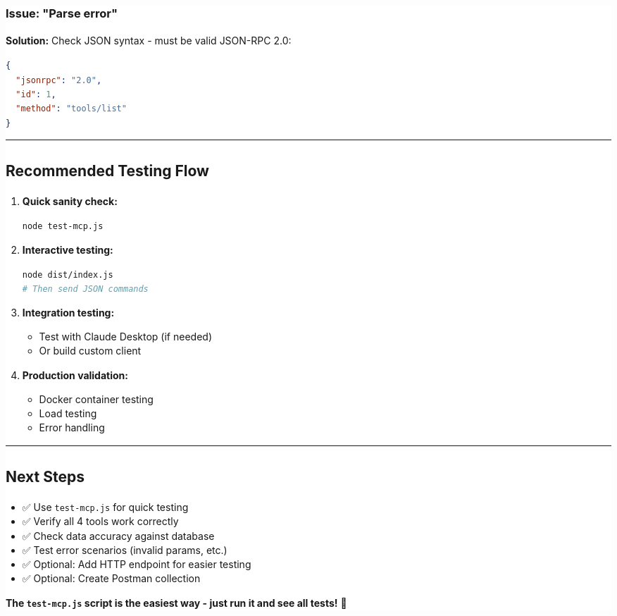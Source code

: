 ### Issue: "Parse error"
**Solution:** Check JSON syntax - must be valid JSON-RPC 2.0:
```json
{
  "jsonrpc": "2.0",
  "id": 1,
  "method": "tools/list"
}
```

---

## Recommended Testing Flow

1. **Quick sanity check:**
   ```bash
   node test-mcp.js
   ```

2. **Interactive testing:**
   ```bash
   node dist/index.js
   # Then send JSON commands
   ```

3. **Integration testing:**
   - Test with Claude Desktop (if needed)
   - Or build custom client

4. **Production validation:**
   - Docker container testing
   - Load testing
   - Error handling

---

## Next Steps

- ✅ Use `test-mcp.js` for quick testing
- ✅ Verify all 4 tools work correctly
- ✅ Check data accuracy against database
- ✅ Test error scenarios (invalid params, etc.)
- ✅ Optional: Add HTTP endpoint for easier testing
- ✅ Optional: Create Postman collection

**The `test-mcp.js` script is the easiest way - just run it and see all tests!** 🚀
